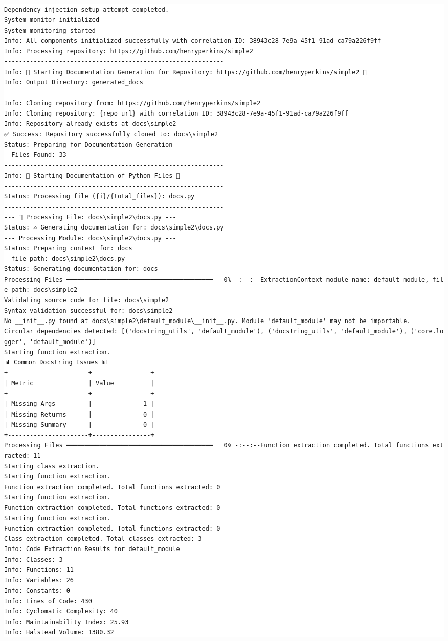 ```
Dependency injection setup attempt completed.
System monitor initialized
System monitoring started
Info: All components initialized successfully with correlation ID: 38943c28-7e9a-45f1-91ad-ca79a226f9ff
Info: Processing repository: https://github.com/henryperkins/simple2
------------------------------------------------------------
Info: 🚀 Starting Documentation Generation for Repository: https://github.com/henryperkins/simple2 🚀
Info: Output Directory: generated_docs
------------------------------------------------------------
Info: Cloning repository from: https://github.com/henryperkins/simple2
Info: Cloning repository: {repo_url} with correlation ID: 38943c28-7e9a-45f1-91ad-ca79a226f9ff
Info: Repository already exists at docs\simple2
✅ Success: Repository successfully cloned to: docs\simple2
Status: Preparing for Documentation Generation
  Files Found: 33
------------------------------------------------------------
Info: 🔨 Starting Documentation of Python Files 🔨
------------------------------------------------------------
Status: Processing file ({i}/{total_files}): docs.py
------------------------------------------------------------
--- 📄 Processing File: docs\simple2\docs.py ---
Status: ✍️ Generating documentation for: docs\simple2\docs.py
--- Processing Module: docs\simple2\docs.py ---
Status: Preparing context for: docs
  file_path: docs\simple2\docs.py
Status: Generating documentation for: docs
Processing Files ━━━━━━━━━━━━━━━━━━━━━━━━━━━━━━━━━━━━━━━━   0% -:--:--ExtractionContext module_name: default_module, file_path: docs\simple2
Validating source code for file: docs\simple2
Syntax validation successful for: docs\simple2
No __init__.py found at docs\simple2\default_module\__init__.py. Module 'default_module' may not be importable.
Circular dependencies detected: [('docstring_utils', 'default_module'), ('docstring_utils', 'default_module'), ('core.logger', 'default_module')]
Starting function extraction.
📊 Common Docstring Issues 📊
+----------------------+----------------+
| Metric               | Value          |
+----------------------+----------------+
| Missing Args         |              1 |
| Missing Returns      |              0 |
| Missing Summary      |              0 |
+----------------------+----------------+
Processing Files ━━━━━━━━━━━━━━━━━━━━━━━━━━━━━━━━━━━━━━━━   0% -:--:--Function extraction completed. Total functions extracted: 11
Starting class extraction.
Starting function extraction.
Function extraction completed. Total functions extracted: 0
Starting function extraction.
Function extraction completed. Total functions extracted: 0
Starting function extraction.
Function extraction completed. Total functions extracted: 0
Class extraction completed. Total classes extracted: 3
Info: Code Extraction Results for default_module
Info: Classes: 3
Info: Functions: 11
Info: Variables: 26
Info: Constants: 0
Info: Lines of Code: 430
Info: Cyclomatic Complexity: 40
Info: Maintainability Index: 25.93
Info: Halstead Volume: 1380.32
```